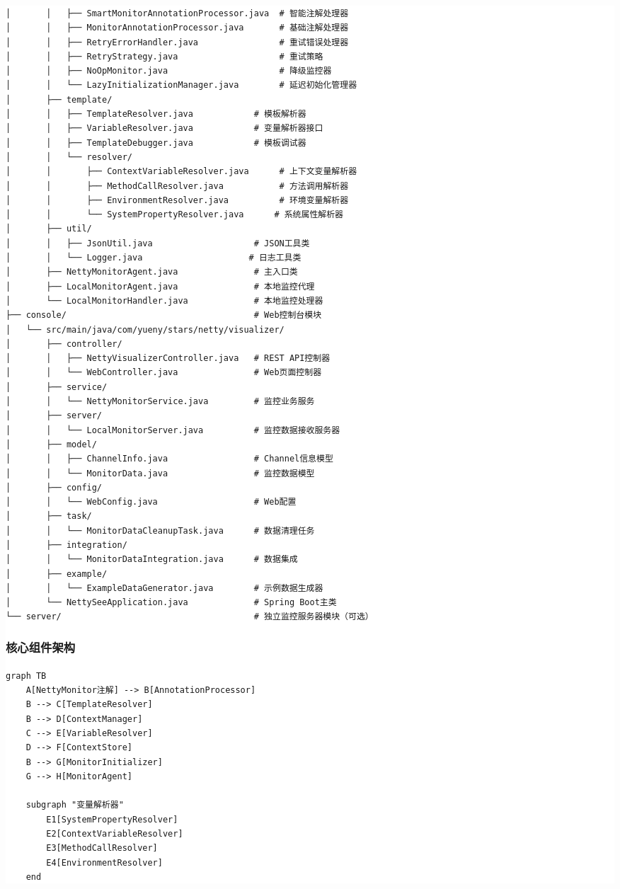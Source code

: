 ```
│       │   ├── SmartMonitorAnnotationProcessor.java  # 智能注解处理器
│       │   ├── MonitorAnnotationProcessor.java       # 基础注解处理器
│       │   ├── RetryErrorHandler.java                # 重试错误处理器
│       │   ├── RetryStrategy.java                    # 重试策略
│       │   ├── NoOpMonitor.java                      # 降级监控器
│       │   └── LazyInitializationManager.java        # 延迟初始化管理器
│       ├── template/
│       │   ├── TemplateResolver.java            # 模板解析器
│       │   ├── VariableResolver.java            # 变量解析器接口
│       │   ├── TemplateDebugger.java            # 模板调试器
│       │   └── resolver/
│       │       ├── ContextVariableResolver.java      # 上下文变量解析器
│       │       ├── MethodCallResolver.java           # 方法调用解析器
│       │       ├── EnvironmentResolver.java          # 环境变量解析器
│       │       └── SystemPropertyResolver.java      # 系统属性解析器
│       ├── util/
│       │   ├── JsonUtil.java                    # JSON工具类
│       │   └── Logger.java                     # 日志工具类
│       ├── NettyMonitorAgent.java               # 主入口类
│       ├── LocalMonitorAgent.java               # 本地监控代理
│       └── LocalMonitorHandler.java             # 本地监控处理器
├── console/                                     # Web控制台模块
│   └── src/main/java/com/yueny/stars/netty/visualizer/
│       ├── controller/
│       │   ├── NettyVisualizerController.java   # REST API控制器
│       │   └── WebController.java               # Web页面控制器
│       ├── service/
│       │   └── NettyMonitorService.java         # 监控业务服务
│       ├── server/
│       │   └── LocalMonitorServer.java          # 监控数据接收服务器
│       ├── model/
│       │   ├── ChannelInfo.java                 # Channel信息模型
│       │   └── MonitorData.java                 # 监控数据模型
│       ├── config/
│       │   └── WebConfig.java                   # Web配置
│       ├── task/
│       │   └── MonitorDataCleanupTask.java      # 数据清理任务
│       ├── integration/
│       │   └── MonitorDataIntegration.java      # 数据集成
│       ├── example/
│       │   └── ExampleDataGenerator.java        # 示例数据生成器
│       └── NettySeeApplication.java             # Spring Boot主类
└── server/                                      # 独立监控服务器模块（可选）
```


### 核心组件架构

```mermaid
graph TB
    A[NettyMonitor注解] --> B[AnnotationProcessor]
    B --> C[TemplateResolver]
    B --> D[ContextManager]
    C --> E[VariableResolver]
    D --> F[ContextStore]
    B --> G[MonitorInitializer]
    G --> H[MonitorAgent]
    
    subgraph "变量解析器"
        E1[SystemPropertyResolver]
        E2[ContextVariableResolver] 
        E3[MethodCallResolver]
        E4[EnvironmentResolver]
    end
```